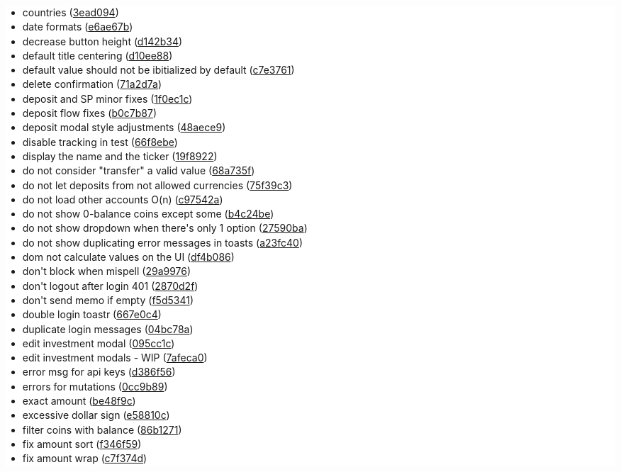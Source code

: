* countries ([3ead094](https://github.com/zignaly-open/zigraffle/commit/3ead094066a9ea3a4e3862c7d3b5562f71f3c54f))
* date formats ([e6ae67b](https://github.com/zignaly-open/zigraffle/commit/e6ae67b13b870c07b099764a14f0fd083f5cd852))
* decrease button height ([d142b34](https://github.com/zignaly-open/zigraffle/commit/d142b34adfb5a3f837b0276d615931befc7e8109))
* default title centering ([d10ee88](https://github.com/zignaly-open/zigraffle/commit/d10ee88dafddc27a14c42e0c05b1452d0a3f2787))
* default value should not be ibitialized by default ([c7e3761](https://github.com/zignaly-open/zigraffle/commit/c7e37618b8810a10e183784332f662a03cdfb7e8))
* delete confirmation ([71a2d7a](https://github.com/zignaly-open/zigraffle/commit/71a2d7a7da622bdaad86c44414a66134072de908))
* deposit and SP minor fixes ([1f0ec1c](https://github.com/zignaly-open/zigraffle/commit/1f0ec1cfac80da6d72a3b957e2c03734150e2b5b))
* deposit flow fixes ([b0c7b87](https://github.com/zignaly-open/zigraffle/commit/b0c7b8792e1054b81d1fe5111f0deda39ada4c50))
* deposit modal style adjustments ([48aece9](https://github.com/zignaly-open/zigraffle/commit/48aece9c38dc2f23d989cff9005617d9625f92e7))
* disable tracking in test ([66f8ebe](https://github.com/zignaly-open/zigraffle/commit/66f8ebe1774f4a33e373561c11d728a6d6bc932f))
* display the name and the ticker ([19f8922](https://github.com/zignaly-open/zigraffle/commit/19f89225ac20f7b3c5a35569ec73f2ab18f49998))
* do not consider "transfer" a valid value ([68a735f](https://github.com/zignaly-open/zigraffle/commit/68a735f9d34ae43c5388c495ebc97f098d528f83))
* do not let deposits from not allowed currencies ([75f39c3](https://github.com/zignaly-open/zigraffle/commit/75f39c3730793a1f309905b4df57a72b831e2cec))
* do not load other accounts O(n) ([c97542a](https://github.com/zignaly-open/zigraffle/commit/c97542a1a7eafa336cb08a9f482859225ba55d1e))
* do not show 0-balance coins except some ([b4c24be](https://github.com/zignaly-open/zigraffle/commit/b4c24be37edb8854dc476ff9f9b78980df5876d5))
* do not show dropdown when there's only 1 option ([27590ba](https://github.com/zignaly-open/zigraffle/commit/27590ba2c145656a781c28be50ec72d61b77729f))
* do not show duplicating error messages in toasts ([a23fc40](https://github.com/zignaly-open/zigraffle/commit/a23fc40276ec9fadfe0650aab9518522bbffd9b3))
* dom not calculate values on the UI ([df4b086](https://github.com/zignaly-open/zigraffle/commit/df4b0860ebec5fa612d5b92a978582a4056b9f5e))
* don't block when mispell ([29a9976](https://github.com/zignaly-open/zigraffle/commit/29a99761f16a1a1f8127cf44b583cc55c1c6fd9e))
* don't logout after login 401 ([2870d2f](https://github.com/zignaly-open/zigraffle/commit/2870d2f26c2d967eb859474f1b7bd65871387f56))
* don't send memo if empty ([f5d5341](https://github.com/zignaly-open/zigraffle/commit/f5d5341e87e63532a864412ca4ff04e42e4532d1))
* double login toastr ([667e0c4](https://github.com/zignaly-open/zigraffle/commit/667e0c4fe983a2cdf6c1cc5e0a271ee4c941042e))
* duplicate login messages ([04bc78a](https://github.com/zignaly-open/zigraffle/commit/04bc78a66582aea9e79f2ece77fc1fa6b735853a))
* edit investment modal ([095cc1c](https://github.com/zignaly-open/zigraffle/commit/095cc1ca67aa790f43b3e83baf4914e1a41a312a))
* edit investment modals - WIP ([7afeca0](https://github.com/zignaly-open/zigraffle/commit/7afeca0c8542b347a361113004d9af10e8370d5a))
* error msg for api keys ([d386f56](https://github.com/zignaly-open/zigraffle/commit/d386f56a251b0df2361d4e75d1c442f66f1b25ae))
* errors for mutations ([0cc9b89](https://github.com/zignaly-open/zigraffle/commit/0cc9b896b3fe6579bfca4621f0f6aa515e87aacc))
* exact amount ([be48f9c](https://github.com/zignaly-open/zigraffle/commit/be48f9c39c7cb58275c8390260e1c15107df5d4a))
* excessive dollar sign ([e58810c](https://github.com/zignaly-open/zigraffle/commit/e58810c637e9588dd862b8490d7b4289941f8442))
* filter coins with balance ([86b1271](https://github.com/zignaly-open/zigraffle/commit/86b1271dd82106598716e246d3b7e2525dcacb07))
* fix amount sort ([f346f59](https://github.com/zignaly-open/zigraffle/commit/f346f59fb7267fd5d39b2937e7e291a5e0d7f583))
* fix amount wrap ([c7f374d](https://github.com/zignaly-open/zigraffle/commit/c7f374d8408d095c5afcd073f911d6bee340d699))